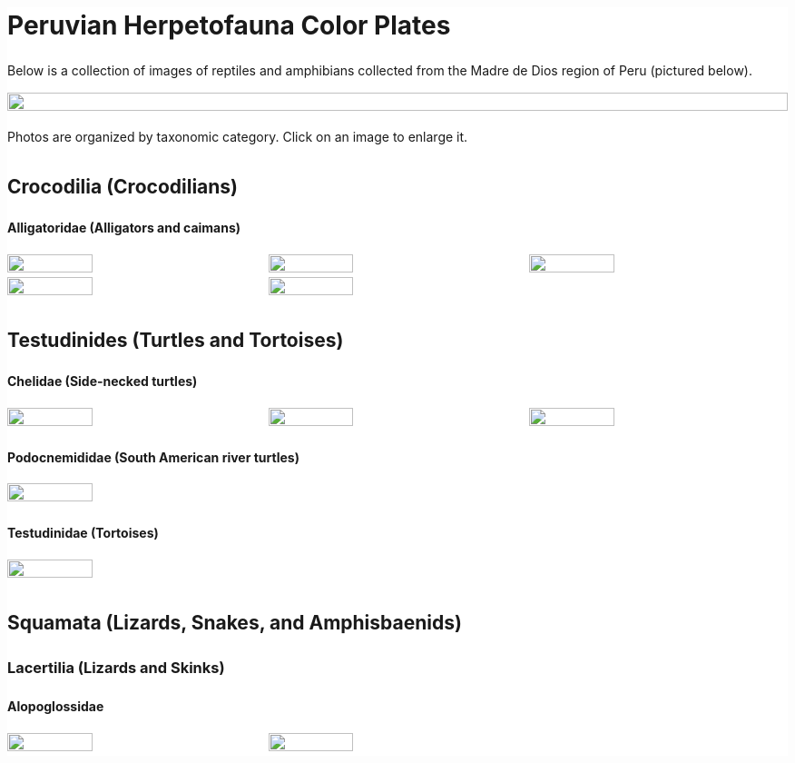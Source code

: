 # Peruvian Herpetofauna Color Plates

Below is a collection of images of reptiles and amphibians collected from the Madre de Dios region of Peru (pictured below). 

<p align="center">
<img width="100%" height="100%" src="https://user-images.githubusercontent.com/32546509/92166028-f15ef200-ee05-11ea-8fa0-e25e9df3864e.JPG">
</p>

Photos are organized by taxonomic category. Click on an image to enlarge it.

## Crocodilia (Crocodilians)
#### Alligatoridae (Alligators and caimans)
<p align="left">
<img width="33%" height="33%" src="https://user-images.githubusercontent.com/32546509/93609930-68fe5680-f99a-11ea-8166-a3a93854b288.jpg">
<img width="33%" height="33%" src="https://user-images.githubusercontent.com/32546509/93669836-b8a95480-fa64-11ea-82ea-816ad5e4d4af.jpg">
<img width="33%" height="33%" src="https://user-images.githubusercontent.com/32546509/93614220-d6f94c80-f99f-11ea-9c4a-215173c3a81f.jpg">
<img width="33%" height="33%" src="https://user-images.githubusercontent.com/32546509/93669856-bcd57200-fa64-11ea-88a7-81ce568623eb.jpg">
<img width="33%" height="33%" src="https://user-images.githubusercontent.com/32546509/93614243-d9f43d00-f99f-11ea-887c-4925902b6c27.jpg">
</p>

## Testudinides (Turtles and Tortoises)
#### Chelidae (Side-necked turtles)
<p align="left">
<img width="33%" height="33%" src="https://user-images.githubusercontent.com/32546509/93656651-da212680-f9f9-11ea-9549-e67223f2daa2.jpg">
<img width="33%" height="33%" src="https://user-images.githubusercontent.com/32546509/93669869-bf37cc00-fa64-11ea-82dc-5db367b3105f.jpg">
<img width="33%" height="33%" src="https://user-images.githubusercontent.com/32546509/93667937-5b5ad680-fa57-11ea-9335-0aab0559fb32.jpg">
</p>

#### Podocnemididae (South American river turtles)
<p align="left">
<img width="33%" height="33%" src="https://user-images.githubusercontent.com/32546509/93667939-5bf36d00-fa57-11ea-89bd-045e184fd61e.jpg">
</p>

#### Testudinidae (Tortoises)
<p align="left">
<img width="33%" height="33%" src="https://user-images.githubusercontent.com/32546509/93656154-384c0a80-f9f6-11ea-8418-e78c97ae98d2.jpg">
</p>

## Squamata (Lizards, Snakes, and Amphisbaenids)
### Lacertilia (Lizards and Skinks)
#### Alopoglossidae
<p align="left">
<img width="33%" height="33%" src="https://user-images.githubusercontent.com/32546509/93609937-6996ed00-f99a-11ea-8919-7283ec7e4225.jpg">
<img width="33%" height="33%" src="https://user-images.githubusercontent.com/32546509/93614234-d95ba680-f99f-11ea-9a38-72886e46a394.jpg">
</p>
